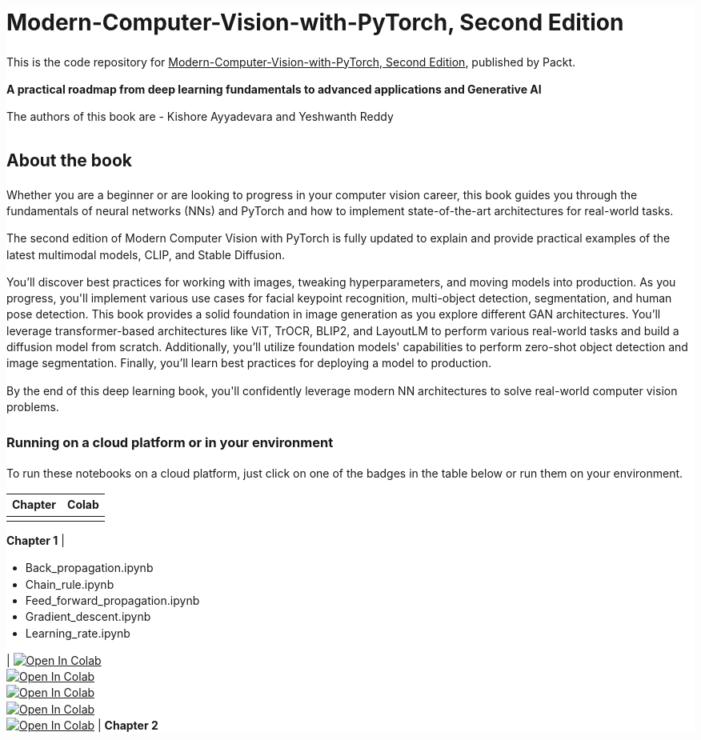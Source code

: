 # Modern-Computer-Vision-with-PyTorch, Second Edition
This is the code repository for [Modern-Computer-Vision-with-PyTorch, Second Edition](https://www.packtpub.com/product/modern-computer-vision-with-pytorch-second-edition/9781803231334), published by Packt.

**A practical roadmap from deep learning fundamentals to advanced applications and Generative AI**

The authors of this book are - Kishore Ayyadevara and Yeshwanth Reddy

## About the book
Whether you are a beginner or are looking to progress in your computer vision career, this book guides you through the fundamentals of neural networks (NNs) and PyTorch and how to implement state-of-the-art architectures for real-world tasks.

The second edition of Modern Computer Vision with PyTorch is fully updated to explain and provide practical examples of the latest multimodal models, CLIP, and Stable Diffusion.

You’ll discover best practices for working with images, tweaking hyperparameters, and moving models into production. As you progress, you'll implement various use cases for facial keypoint recognition, multi-object detection, segmentation, and human pose detection. This book provides a solid foundation in image generation as you explore different GAN architectures. You’ll leverage transformer-based architectures like ViT, TrOCR, BLIP2, and LayoutLM to perform various real-world tasks and build a diffusion model from scratch. Additionally, you’ll utilize foundation models' capabilities to perform zero-shot object detection and image segmentation. Finally, you’ll learn best practices for deploying a model to production.

By the end of this deep learning book, you'll confidently leverage modern NN architectures to solve real-world computer vision problems.

### Running on a cloud platform or in your environment
 
To run these notebooks on a cloud platform, just click on one of the badges in the table below or run them on your environment.
 
| Chapter | Colab | 
| :-------- | :-------- | 
| | | | | |
**Chapter 1**
| <ul><li>Back_propagation.ipynb</li><li>Chain_rule.ipynb</li><li>Feed_forward_propagation.ipynb</li><li>Gradient_descent.ipynb</li><li>Learning_rate.ipynb</li></ul>  | [![Open In Colab](https://colab.research.google.com/assets/colab-badge.svg)](https://colab.research.google.com/github/PacktPublishing/Modern-Computer-Vision-with-PyTorch-2E/blob/main/Chapter01/Back_propagation.ipynb) <br>[![Open In Colab](https://colab.research.google.com/assets/colab-badge.svg)](https://colab.research.google.com/github/PacktPublishing/Modern-Computer-Vision-with-PyTorch-2E/blob/main/Chapter01/Chain_rule.ipynb)<br>  [![Open In Colab](https://colab.research.google.com/assets/colab-badge.svg)](https://colab.research.google.com/github/PacktPublishing/Modern-Computer-Vision-with-PyTorch-2E/blob/main/Chapter01/Feed_forward_propagation.ipynb)<br> [![Open In Colab](https://colab.research.google.com/assets/colab-badge.svg)](https://colab.research.google.com/github/PacktPublishing/Modern-Computer-Vision-with-PyTorch-2E/blob/main/Chapter01/Gradient_descent.ipynb)<br> [![Open In Colab](https://colab.research.google.com/assets/colab-badge.svg)](https://colab.research.google.com/github/PacktPublishing/Modern-Computer-Vision-with-PyTorch-2E/blob/main/Chapter01/Learning_rate.ipynb) | 
**Chapter 2**